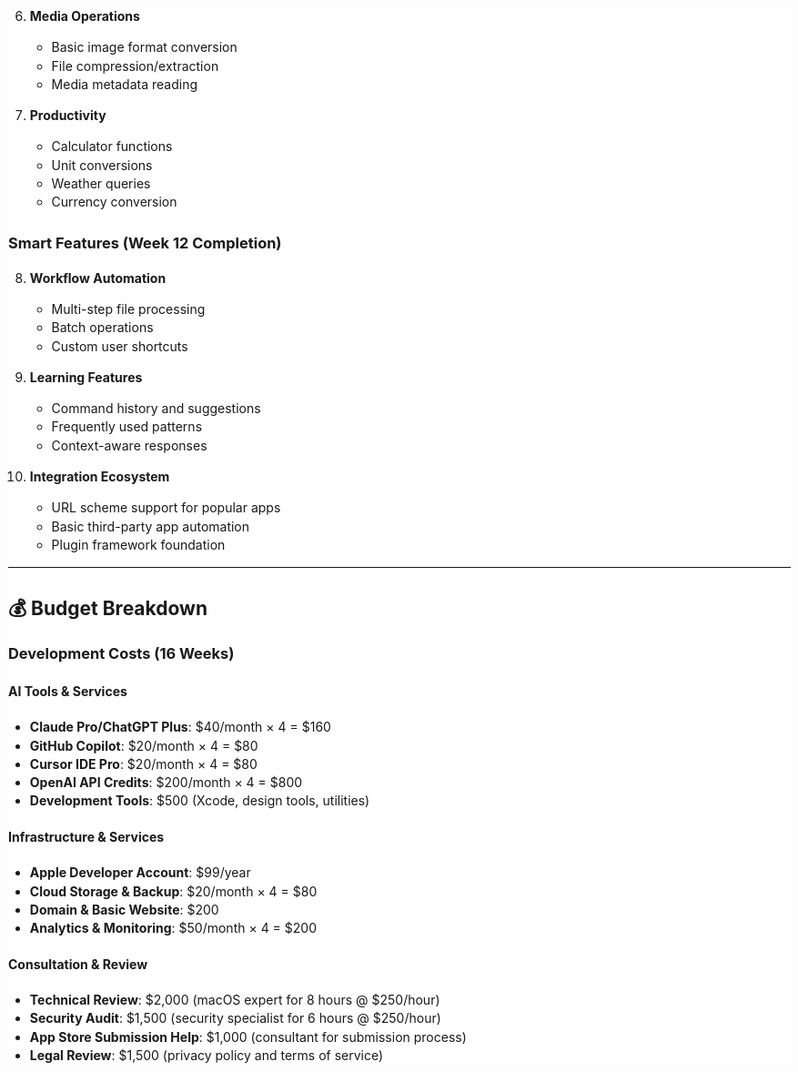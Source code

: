 6. **Media Operations**
   - Basic image format conversion
   - File compression/extraction
   - Media metadata reading

7. **Productivity**
   - Calculator functions
   - Unit conversions
   - Weather queries
   - Currency conversion

### **Smart Features (Week 12 Completion)**
8. **Workflow Automation**
   - Multi-step file processing
   - Batch operations
   - Custom user shortcuts

9. **Learning Features**
   - Command history and suggestions
   - Frequently used patterns
   - Context-aware responses

10. **Integration Ecosystem**
    - URL scheme support for popular apps
    - Basic third-party app automation
    - Plugin framework foundation

---

## 💰 **Budget Breakdown**

### **Development Costs (16 Weeks)**

#### **AI Tools & Services**
- **Claude Pro/ChatGPT Plus**: $40/month × 4 = $160
- **GitHub Copilot**: $20/month × 4 = $80
- **Cursor IDE Pro**: $20/month × 4 = $80
- **OpenAI API Credits**: $200/month × 4 = $800
- **Development Tools**: $500 (Xcode, design tools, utilities)

#### **Infrastructure & Services**
- **Apple Developer Account**: $99/year
- **Cloud Storage & Backup**: $20/month × 4 = $80
- **Domain & Basic Website**: $200
- **Analytics & Monitoring**: $50/month × 4 = $200

#### **Consultation & Review**
- **Technical Review**: $2,000 (macOS expert for 8 hours @ $250/hour)
- **Security Audit**: $1,500 (security specialist for 6 hours @ $250/hour)
- **App Store Submission Help**: $1,000 (consultant for submission process)
- **Legal Review**: $1,500 (privacy policy and terms of service)
